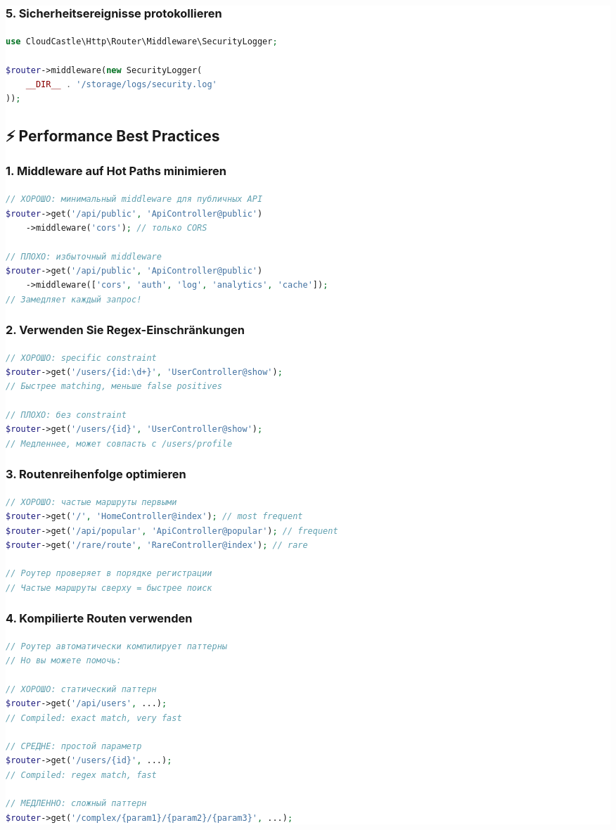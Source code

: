 ### 5. Sicherheitsereignisse protokollieren

```php
use CloudCastle\Http\Router\Middleware\SecurityLogger;

$router->middleware(new SecurityLogger(
    __DIR__ . '/storage/logs/security.log'
));
```

## ⚡ Performance Best Practices

### 1. Middleware auf Hot Paths minimieren

```php
// ХОРОШО: минимальный middleware для публичных API
$router->get('/api/public', 'ApiController@public')
    ->middleware('cors'); // только CORS

// ПЛОХО: избыточный middleware
$router->get('/api/public', 'ApiController@public')
    ->middleware(['cors', 'auth', 'log', 'analytics', 'cache']);
// Замедляет каждый запрос!
```

### 2. Verwenden Sie Regex-Einschränkungen

```php
// ХОРОШО: specific constraint
$router->get('/users/{id:\d+}', 'UserController@show');
// Быстрее matching, меньше false positives

// ПЛОХО: без constraint
$router->get('/users/{id}', 'UserController@show');
// Медленнее, может совпасть с /users/profile
```

### 3. Routenreihenfolge optimieren

```php
// ХОРОШО: частые маршруты первыми
$router->get('/', 'HomeController@index'); // most frequent
$router->get('/api/popular', 'ApiController@popular'); // frequent
$router->get('/rare/route', 'RareController@index'); // rare

// Роутер проверяет в порядке регистрации
// Частые маршруты сверху = быстрее поиск
```

### 4. Kompilierte Routen verwenden

```php
// Роутер автоматически компилирует паттерны
// Но вы можете помочь:

// ХОРОШО: статический паттерн
$router->get('/api/users', ...);
// Compiled: exact match, very fast

// СРЕДНЕ: простой параметр
$router->get('/users/{id}', ...);
// Compiled: regex match, fast

// МЕДЛЕННО: сложный паттерн
$router->get('/complex/{param1}/{param2}/{param3}', ...);
```